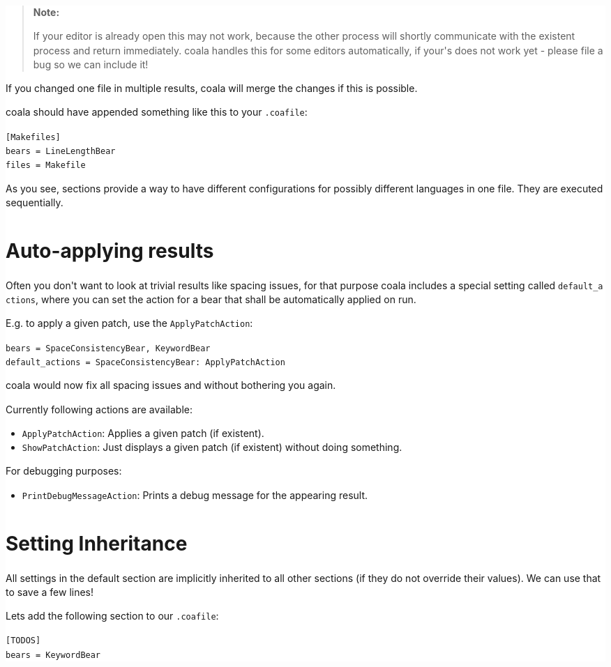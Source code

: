 > **Note:**
>
> If your editor is already open this may not work, because the other process
> will shortly communicate with the existent process and return immediately.
> coala handles this for some editors automatically, if your's does not work
> yet - please file a bug so we can include it!

If you changed one file in multiple results, coala will merge the changes if
this is possible.

coala should have appended something like this to your `.coafile`:
```
[Makefiles]
bears = LineLengthBear
files = Makefile
```

As you see, sections provide a way to have different configurations for
possibly different languages in one file. They are executed sequentially.

# Auto-applying results

Often you don't want to look at trivial results like spacing issues, for that
purpose coala includes a special setting called `default_actions`, where you
can set the action for a bear that shall be automatically applied on run.

E.g. to apply a given patch, use the `ApplyPatchAction`:
```
bears = SpaceConsistencyBear, KeywordBear
default_actions = SpaceConsistencyBear: ApplyPatchAction
```
coala would now fix all spacing issues and without bothering you again.

Currently following actions are available:

 * `ApplyPatchAction`: Applies a given patch (if existent).
 * `ShowPatchAction`: Just displays a given patch (if existent) without doing
   something.

For debugging purposes:

 * `PrintDebugMessageAction`: Prints a debug message for the appearing result.

# Setting Inheritance

All settings in the default section are implicitly inherited to all other
sections (if they do not override their values). We can use that to save a few
lines!

Lets add the following section to our `.coafile`:

```
[TODOS]
bears = KeywordBear
```
